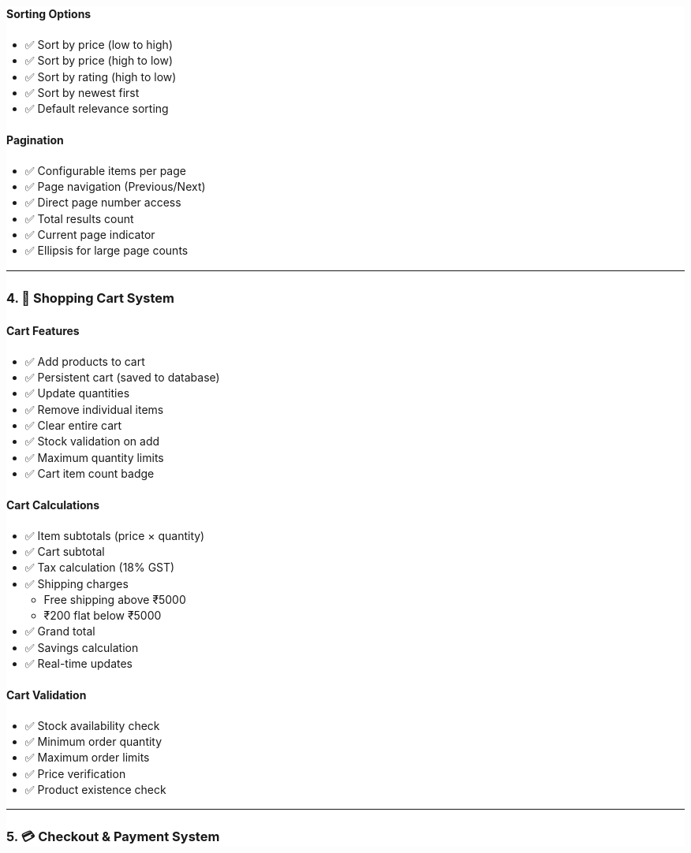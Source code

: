 #### Sorting Options
- ✅ Sort by price (low to high)
- ✅ Sort by price (high to low)
- ✅ Sort by rating (high to low)
- ✅ Sort by newest first
- ✅ Default relevance sorting

#### Pagination
- ✅ Configurable items per page
- ✅ Page navigation (Previous/Next)
- ✅ Direct page number access
- ✅ Total results count
- ✅ Current page indicator
- ✅ Ellipsis for large page counts

---

### 4. 🛒 Shopping Cart System

#### Cart Features
- ✅ Add products to cart
- ✅ Persistent cart (saved to database)
- ✅ Update quantities
- ✅ Remove individual items
- ✅ Clear entire cart
- ✅ Stock validation on add
- ✅ Maximum quantity limits
- ✅ Cart item count badge

#### Cart Calculations
- ✅ Item subtotals (price × quantity)
- ✅ Cart subtotal
- ✅ Tax calculation (18% GST)
- ✅ Shipping charges
  - Free shipping above ₹5000
  - ₹200 flat below ₹5000
- ✅ Grand total
- ✅ Savings calculation
- ✅ Real-time updates

#### Cart Validation
- ✅ Stock availability check
- ✅ Minimum order quantity
- ✅ Maximum order limits
- ✅ Price verification
- ✅ Product existence check

---

### 5. 💳 Checkout & Payment System

